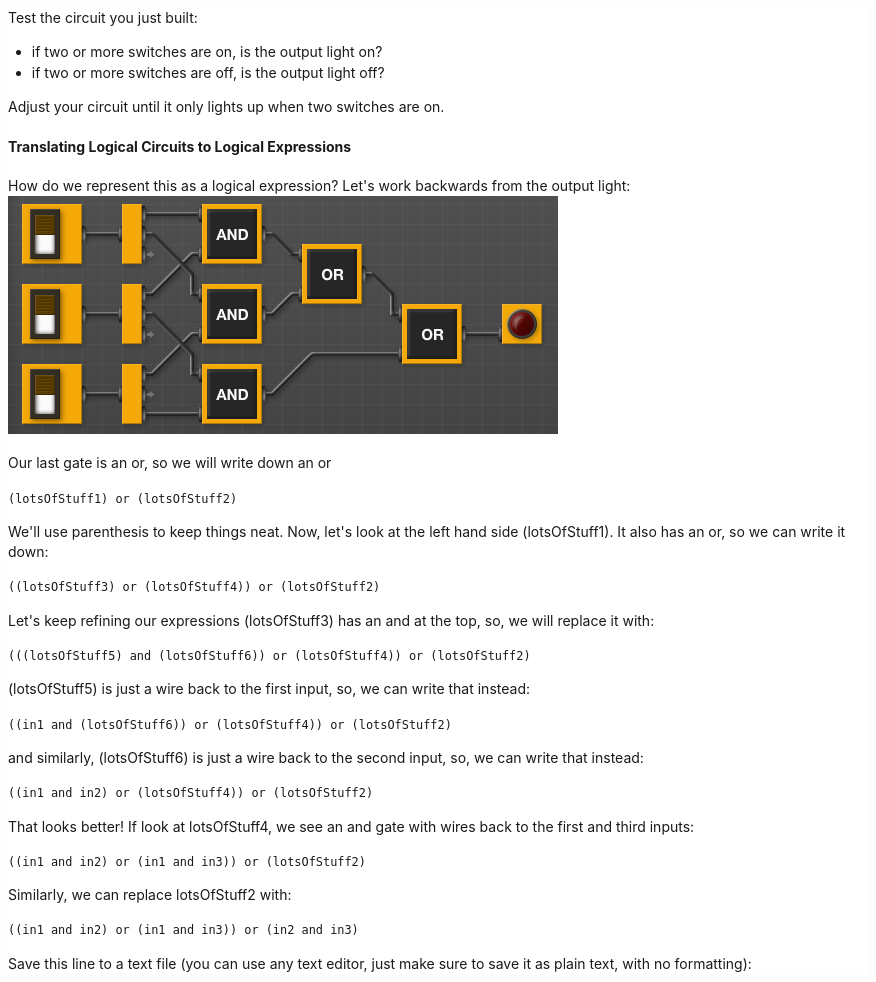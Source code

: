 Test the circuit you just built:

*   if two or more switches are on, is the output light on?
*   if two or more switches are off, is the output light off?

Adjust your circuit until it only lights up when two switches are on.

#### Translating Logical Circuits to Logical Expressions

How do we represent this as a logical expression? Let's work backwards from the output light:  
    ![](maj7.png)

Our last gate is an or, so we will write down an or

	(lotsOfStuff1) or (lotsOfStuff2)

We'll use parenthesis to keep things neat. Now, let's look at the left hand side (lotsOfStuff1). It also has an or, so we can write it down:

	((lotsOfStuff3) or (lotsOfStuff4)) or (lotsOfStuff2)

Let's keep refining our expressions (lotsOfStuff3) has an and at the top, so, we will replace it with:

	(((lotsOfStuff5) and (lotsOfStuff6)) or (lotsOfStuff4)) or (lotsOfStuff2)

(lotsOfStuff5) is just a wire back to the first input, so, we can write that instead:

	((in1 and (lotsOfStuff6)) or (lotsOfStuff4)) or (lotsOfStuff2)

and similarly, (lotsOfStuff6) is just a wire back to the second input, so, we can write that instead:

	((in1 and in2) or (lotsOfStuff4)) or (lotsOfStuff2)

That looks better! If look at lotsOfStuff4, we see an and gate with wires back to the first and third inputs:

	((in1 and in2) or (in1 and in3)) or (lotsOfStuff2)

Similarly, we can replace lotsOfStuff2 with:

	((in1 and in2) or (in1 and in3)) or (in2 and in3)

Save this line to a text file (you can use any text editor, just make sure to save it as plain text, with no formatting):
